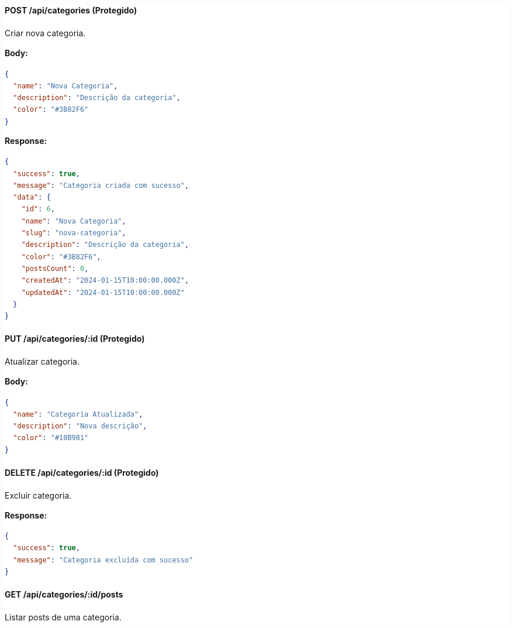 #### POST /api/categories (Protegido)
Criar nova categoria.

**Body:**
```json
{
  "name": "Nova Categoria",
  "description": "Descrição da categoria",
  "color": "#3B82F6"
}
```

**Response:**
```json
{
  "success": true,
  "message": "Categoria criada com sucesso",
  "data": {
    "id": 6,
    "name": "Nova Categoria",
    "slug": "nova-categoria",
    "description": "Descrição da categoria",
    "color": "#3B82F6",
    "postsCount": 0,
    "createdAt": "2024-01-15T10:00:00.000Z",
    "updatedAt": "2024-01-15T10:00:00.000Z"
  }
}
```

#### PUT /api/categories/:id (Protegido)
Atualizar categoria.

**Body:**
```json
{
  "name": "Categoria Atualizada",
  "description": "Nova descrição",
  "color": "#10B981"
}
```

#### DELETE /api/categories/:id (Protegido)
Excluir categoria.

**Response:**
```json
{
  "success": true,
  "message": "Categoria excluída com sucesso"
}
```

#### GET /api/categories/:id/posts
Listar posts de uma categoria.
